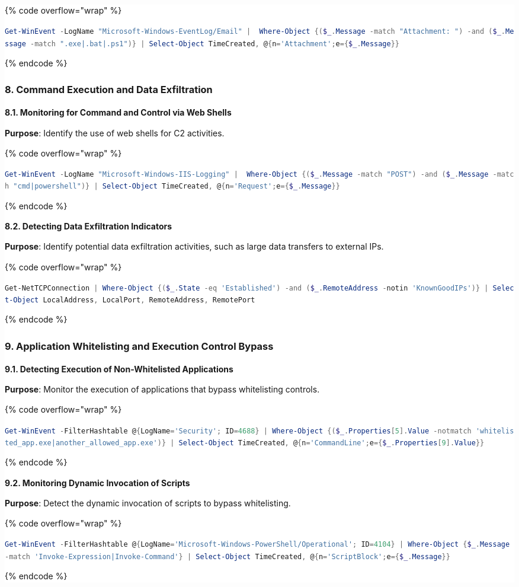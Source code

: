 {% code overflow="wrap" %}
```powershell
Get-WinEvent -LogName "Microsoft-Windows-EventLog/Email" |  Where-Object {($_.Message -match "Attachment: ") -and ($_.Message -match ".exe|.bat|.ps1")} | Select-Object TimeCreated, @{n='Attachment';e={$_.Message}}
```
{% endcode %}

### 8. **Command Execution and Data Exfiltration**

**8.1. Monitoring for Command and Control via Web Shells**

**Purpose**: Identify the use of web shells for C2 activities.

{% code overflow="wrap" %}
```powershell
Get-WinEvent -LogName "Microsoft-Windows-IIS-Logging" |  Where-Object {($_.Message -match "POST") -and ($_.Message -match "cmd|powershell")} | Select-Object TimeCreated, @{n='Request';e={$_.Message}}
```
{% endcode %}

**8.2. Detecting Data Exfiltration Indicators**

**Purpose**: Identify potential data exfiltration activities, such as large data transfers to external IPs.

{% code overflow="wrap" %}
```powershell
Get-NetTCPConnection | Where-Object {($_.State -eq 'Established') -and ($_.RemoteAddress -notin 'KnownGoodIPs')} | Select-Object LocalAddress, LocalPort, RemoteAddress, RemotePort
```
{% endcode %}

### 9. **Application Whitelisting and Execution Control Bypass**

**9.1. Detecting Execution of Non-Whitelisted Applications**

**Purpose**: Monitor the execution of applications that bypass whitelisting controls.

{% code overflow="wrap" %}
```powershell
Get-WinEvent -FilterHashtable @{LogName='Security'; ID=4688} | Where-Object {($_.Properties[5].Value -notmatch 'whitelisted_app.exe|another_allowed_app.exe')} | Select-Object TimeCreated, @{n='CommandLine';e={$_.Properties[9].Value}}
```
{% endcode %}

**9.2. Monitoring Dynamic Invocation of Scripts**

**Purpose**: Detect the dynamic invocation of scripts to bypass whitelisting.

{% code overflow="wrap" %}
```powershell
Get-WinEvent -FilterHashtable @{LogName='Microsoft-Windows-PowerShell/Operational'; ID=4104} | Where-Object {$_.Message -match 'Invoke-Expression|Invoke-Command'} | Select-Object TimeCreated, @{n='ScriptBlock';e={$_.Message}}
```
{% endcode %}
